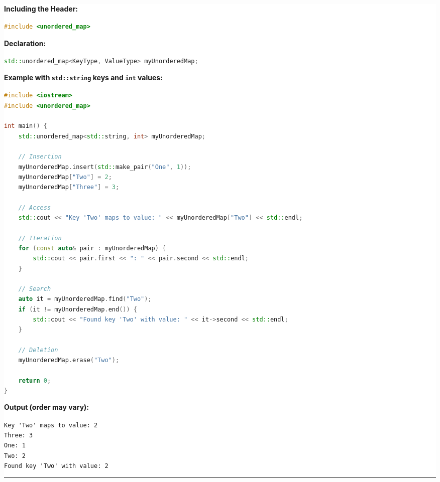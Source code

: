 **Including the Header:**

```cpp
#include <unordered_map>
```

**Declaration:**

```cpp
std::unordered_map<KeyType, ValueType> myUnorderedMap;
```

**Example with `std::string` keys and `int` values:**

```cpp
#include <iostream>
#include <unordered_map>

int main() {
    std::unordered_map<std::string, int> myUnorderedMap;

    // Insertion
    myUnorderedMap.insert(std::make_pair("One", 1));
    myUnorderedMap["Two"] = 2;
    myUnorderedMap["Three"] = 3;

    // Access
    std::cout << "Key 'Two' maps to value: " << myUnorderedMap["Two"] << std::endl;

    // Iteration
    for (const auto& pair : myUnorderedMap) {
        std::cout << pair.first << ": " << pair.second << std::endl;
    }

    // Search
    auto it = myUnorderedMap.find("Two");
    if (it != myUnorderedMap.end()) {
        std::cout << "Found key 'Two' with value: " << it->second << std::endl;
    }

    // Deletion
    myUnorderedMap.erase("Two");

    return 0;
}
```

**Output (order may vary):**

```
Key 'Two' maps to value: 2
Three: 3
One: 1
Two: 2
Found key 'Two' with value: 2
```

---